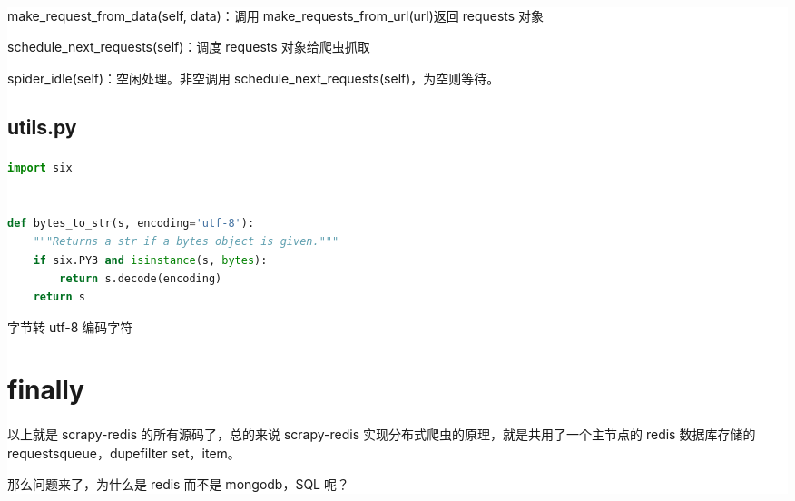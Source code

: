 make_request_from_data(self, data)：调用 make_requests_from_url(url)返回 requests 对象

schedule_next_requests(self)：调度 requests 对象给爬虫抓取

spider_idle(self)：空闲处理。非空调用 schedule_next_requests(self)，为空则等待。

## utils.py

```python
import six


def bytes_to_str(s, encoding='utf-8'):
    """Returns a str if a bytes object is given."""
    if six.PY3 and isinstance(s, bytes):
        return s.decode(encoding)
    return s

```

字节转 utf-8 编码字符

# finally

以上就是 scrapy-redis 的所有源码了，总的来说 scrapy-redis 实现分布式爬虫的原理，就是共用了一个主节点的 redis 数据库存储的 requestsqueue，dupefilter set，item。

那么问题来了，为什么是 redis 而不是 mongodb，SQL 呢？
